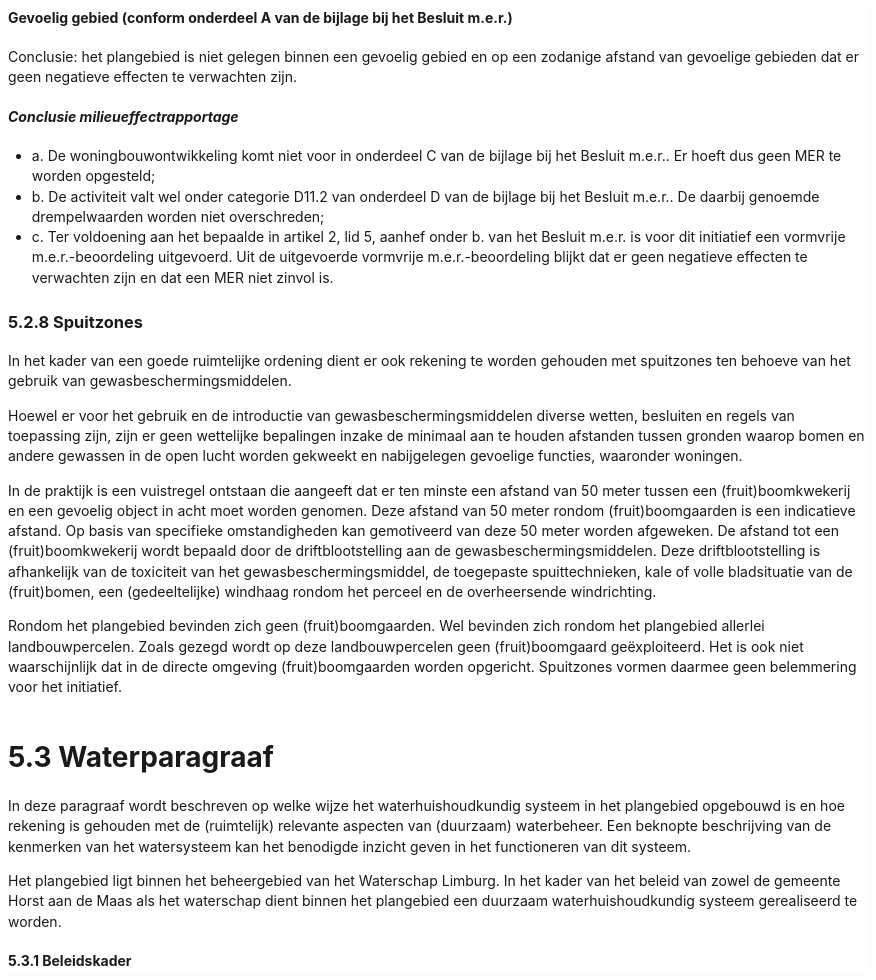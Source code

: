 #### **Gevoelig gebied (conform onderdeel A van de bijlage bij het Besluit m.e.r.)**

Conclusie: het plangebied is niet gelegen binnen een gevoelig gebied en op een zodanige afstand van gevoelige gebieden dat er geen negatieve effecten te verwachten zijn.

#### *Conclusie milieueffectrapportage*

- a. De woningbouwontwikkeling komt niet voor in onderdeel C van de bijlage bij het Besluit m.e.r.. Er hoeft dus geen MER te worden opgesteld;
- b. De activiteit valt wel onder categorie D11.2 van onderdeel D van de bijlage bij het Besluit m.e.r.. De daarbij genoemde drempelwaarden worden niet overschreden;
- c. Ter voldoening aan het bepaalde in artikel 2, lid 5, aanhef onder b. van het Besluit m.e.r. is voor dit initiatief een vormvrije m.e.r.-beoordeling uitgevoerd. Uit de uitgevoerde vormvrije m.e.r.-beoordeling blijkt dat er geen negatieve effecten te verwachten zijn en dat een MER niet zinvol is.

### **5.2.8 Spuitzones**

In het kader van een goede ruimtelijke ordening dient er ook rekening te worden gehouden met spuitzones ten behoeve van het gebruik van gewasbeschermingsmiddelen.

Hoewel er voor het gebruik en de introductie van gewasbeschermingsmiddelen diverse wetten, besluiten en regels van toepassing zijn, zijn er geen wettelijke bepalingen inzake de minimaal aan te houden afstanden tussen gronden waarop bomen en andere gewassen in de open lucht worden gekweekt en nabijgelegen gevoelige functies, waaronder woningen.

In de praktijk is een vuistregel ontstaan die aangeeft dat er ten minste een afstand van 50 meter tussen een (fruit)boomkwekerij en een gevoelig object in acht moet worden genomen. Deze afstand van 50 meter rondom (fruit)boomgaarden is een indicatieve afstand. Op basis van specifieke omstandigheden kan gemotiveerd van deze 50 meter worden afgeweken. De afstand tot een (fruit)boomkwekerij wordt bepaald door de driftblootstelling aan de gewasbeschermingsmiddelen. Deze driftblootstelling is afhankelijk van de toxiciteit van het gewasbeschermingsmiddel, de toegepaste spuittechnieken, kale of volle bladsituatie van de (fruit)bomen, een (gedeeltelijke) windhaag rondom het perceel en de overheersende windrichting.

Rondom het plangebied bevinden zich geen (fruit)boomgaarden. Wel bevinden zich rondom het plangebied allerlei landbouwpercelen. Zoals gezegd wordt op deze landbouwpercelen geen (fruit)boomgaard geëxploiteerd. Het is ook niet waarschijnlijk dat in de directe omgeving (fruit)boomgaarden worden opgericht. Spuitzones vormen daarmee geen belemmering voor het initiatief.

# <span id="page-32-0"></span>**5.3 Waterparagraaf**

In deze paragraaf wordt beschreven op welke wijze het waterhuishoudkundig systeem in het plangebied opgebouwd is en hoe rekening is gehouden met de (ruimtelijk) relevante aspecten van (duurzaam) waterbeheer. Een beknopte beschrijving van de kenmerken van het watersysteem kan het benodigde inzicht geven in het functioneren van dit systeem.

Het plangebied ligt binnen het beheergebied van het Waterschap Limburg. In het kader van het beleid van zowel de gemeente Horst aan de Maas als het waterschap dient binnen het plangebied een duurzaam waterhuishoudkundig systeem gerealiseerd te worden.

#### **5.3.1 Beleidskader**
